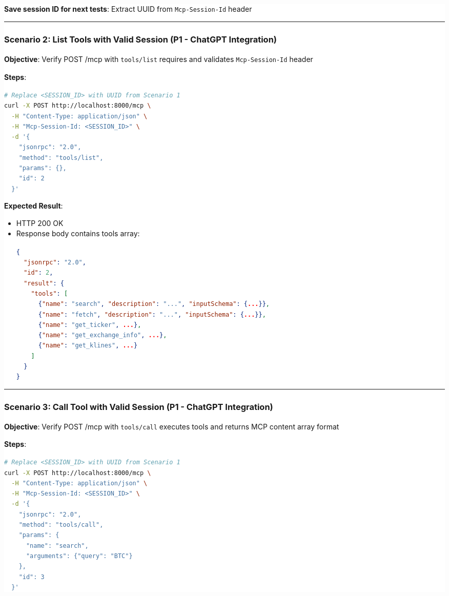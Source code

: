 **Save session ID for next tests**: Extract UUID from `Mcp-Session-Id` header

---

### Scenario 2: List Tools with Valid Session (P1 - ChatGPT Integration)

**Objective**: Verify POST /mcp with `tools/list` requires and validates `Mcp-Session-Id` header

**Steps**:
```bash
# Replace <SESSION_ID> with UUID from Scenario 1
curl -X POST http://localhost:8000/mcp \
  -H "Content-Type: application/json" \
  -H "Mcp-Session-Id: <SESSION_ID>" \
  -d '{
    "jsonrpc": "2.0",
    "method": "tools/list",
    "params": {},
    "id": 2
  }'
```

**Expected Result**:
- HTTP 200 OK
- Response body contains tools array:
  ```json
  {
    "jsonrpc": "2.0",
    "id": 2,
    "result": {
      "tools": [
        {"name": "search", "description": "...", "inputSchema": {...}},
        {"name": "fetch", "description": "...", "inputSchema": {...}},
        {"name": "get_ticker", ...},
        {"name": "get_exchange_info", ...},
        {"name": "get_klines", ...}
      ]
    }
  }
  ```

---

### Scenario 3: Call Tool with Valid Session (P1 - ChatGPT Integration)

**Objective**: Verify POST /mcp with `tools/call` executes tools and returns MCP content array format

**Steps**:
```bash
# Replace <SESSION_ID> with UUID from Scenario 1
curl -X POST http://localhost:8000/mcp \
  -H "Content-Type: application/json" \
  -H "Mcp-Session-Id: <SESSION_ID>" \
  -d '{
    "jsonrpc": "2.0",
    "method": "tools/call",
    "params": {
      "name": "search",
      "arguments": {"query": "BTC"}
    },
    "id": 3
  }'
```

